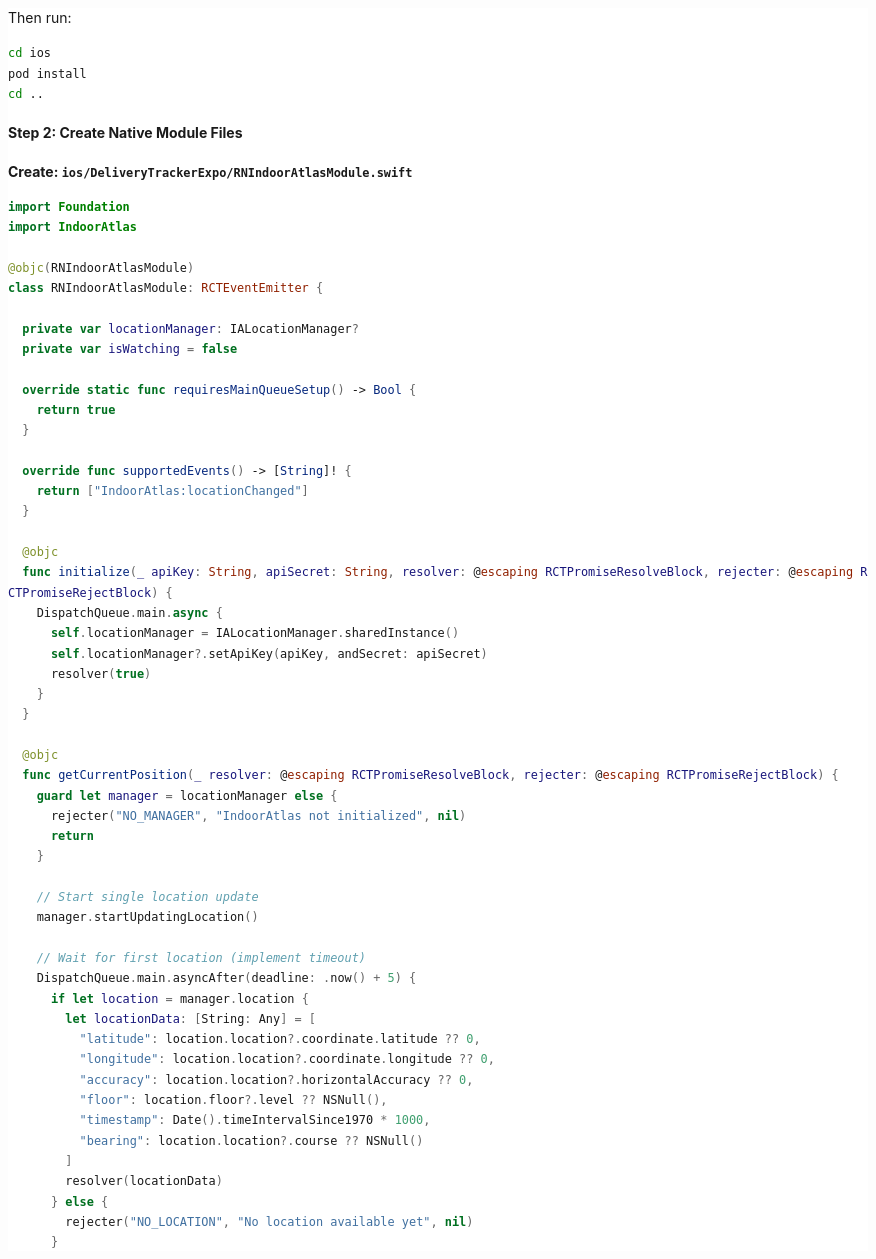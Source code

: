 Then run:
```bash
cd ios
pod install
cd ..
```

#### Step 2: Create Native Module Files

**Create: `ios/DeliveryTrackerExpo/RNIndoorAtlasModule.swift`**

```swift
import Foundation
import IndoorAtlas

@objc(RNIndoorAtlasModule)
class RNIndoorAtlasModule: RCTEventEmitter {
  
  private var locationManager: IALocationManager?
  private var isWatching = false
  
  override static func requiresMainQueueSetup() -> Bool {
    return true
  }
  
  override func supportedEvents() -> [String]! {
    return ["IndoorAtlas:locationChanged"]
  }
  
  @objc
  func initialize(_ apiKey: String, apiSecret: String, resolver: @escaping RCTPromiseResolveBlock, rejecter: @escaping RCTPromiseRejectBlock) {
    DispatchQueue.main.async {
      self.locationManager = IALocationManager.sharedInstance()
      self.locationManager?.setApiKey(apiKey, andSecret: apiSecret)
      resolver(true)
    }
  }
  
  @objc
  func getCurrentPosition(_ resolver: @escaping RCTPromiseResolveBlock, rejecter: @escaping RCTPromiseRejectBlock) {
    guard let manager = locationManager else {
      rejecter("NO_MANAGER", "IndoorAtlas not initialized", nil)
      return
    }
    
    // Start single location update
    manager.startUpdatingLocation()
    
    // Wait for first location (implement timeout)
    DispatchQueue.main.asyncAfter(deadline: .now() + 5) {
      if let location = manager.location {
        let locationData: [String: Any] = [
          "latitude": location.location?.coordinate.latitude ?? 0,
          "longitude": location.location?.coordinate.longitude ?? 0,
          "accuracy": location.location?.horizontalAccuracy ?? 0,
          "floor": location.floor?.level ?? NSNull(),
          "timestamp": Date().timeIntervalSince1970 * 1000,
          "bearing": location.location?.course ?? NSNull()
        ]
        resolver(locationData)
      } else {
        rejecter("NO_LOCATION", "No location available yet", nil)
      }
```